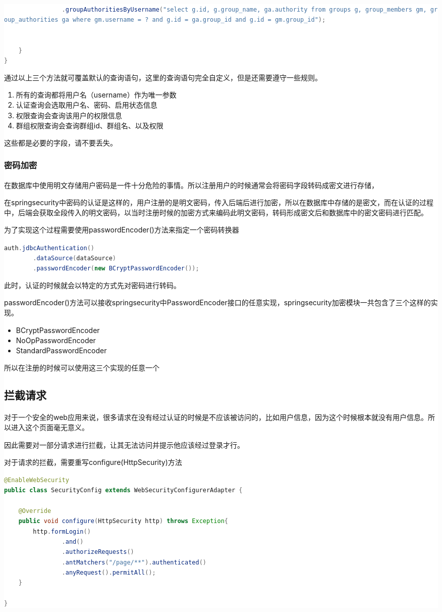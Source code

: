 ```java
                .groupAuthoritiesByUsername("select g.id, g.group_name, ga.authority from groups g, group_members gm, group_authorities ga where gm.username = ? and g.id = ga.group_id and g.id = gm.group_id");
        

    }
}
```

通过以上三个方法就可覆盖默认的查询语句，这里的查询语句完全自定义，但是还需要遵守一些规则。

1. 所有的查询都将用户名（username）作为唯一参数
2. 认证查询会选取用户名、密码、启用状态信息
3. 权限查询会查询该用户的权限信息
4. 群组权限查询会查询群组id、群组名、以及权限

这些都是必要的字段，请不要丢失。

### 密码加密

在数据库中使用明文存储用户密码是一件十分危险的事情。所以注册用户的时候通常会将密码字段转码成密文进行存储，

在springsecurity中密码的认证是这样的，用户注册的是明文密码，传入后端后进行加密，所以在数据库中存储的是密文，而在认证的过程中，后端会获取全段传入的明文密码，以当时注册时候的加密方式来编码此明文密码，转码形成密文后和数据库中的密文密码进行匹配。

为了实现这个过程需要使用passwordEncoder()方法来指定一个密码转换器

```java
auth.jdbcAuthentication()
        .dataSource(dataSource)
        .passwordEncoder(new BCryptPasswordEncoder());
```

此时，认证的时候就会以特定的方式先对密码进行转码。

passwordEncoder()方法可以接收springsecurity中PasswordEncoder接口的任意实现，springsecurity加密模块一共包含了三个这样的实现。

- BCryptPasswordEncoder	
- NoOpPasswordEncoder
- StandardPasswordEncoder

所以在注册的时候可以使用这三个实现的任意一个

## 拦截请求

对于一个安全的web应用来说，很多请求在没有经过认证的时候是不应该被访问的，比如用户信息，因为这个时候根本就没有用户信息。所以进入这个页面毫无意义。

因此需要对一部分请求进行拦截，让其无法访问并提示他应该经过登录才行。

对于请求的拦截，需要重写configure(HttpSecurity)方法

```java
@EnableWebSecurity
public class SecurityConfig extends WebSecurityConfigurerAdapter {

    @Override
    public void configure(HttpSecurity http) throws Exception{
        http.formLogin()
                .and()
                .authorizeRequests()
                .antMatchers("/page/**").authenticated()
                .anyRequest().permitAll();
    }

}
```
